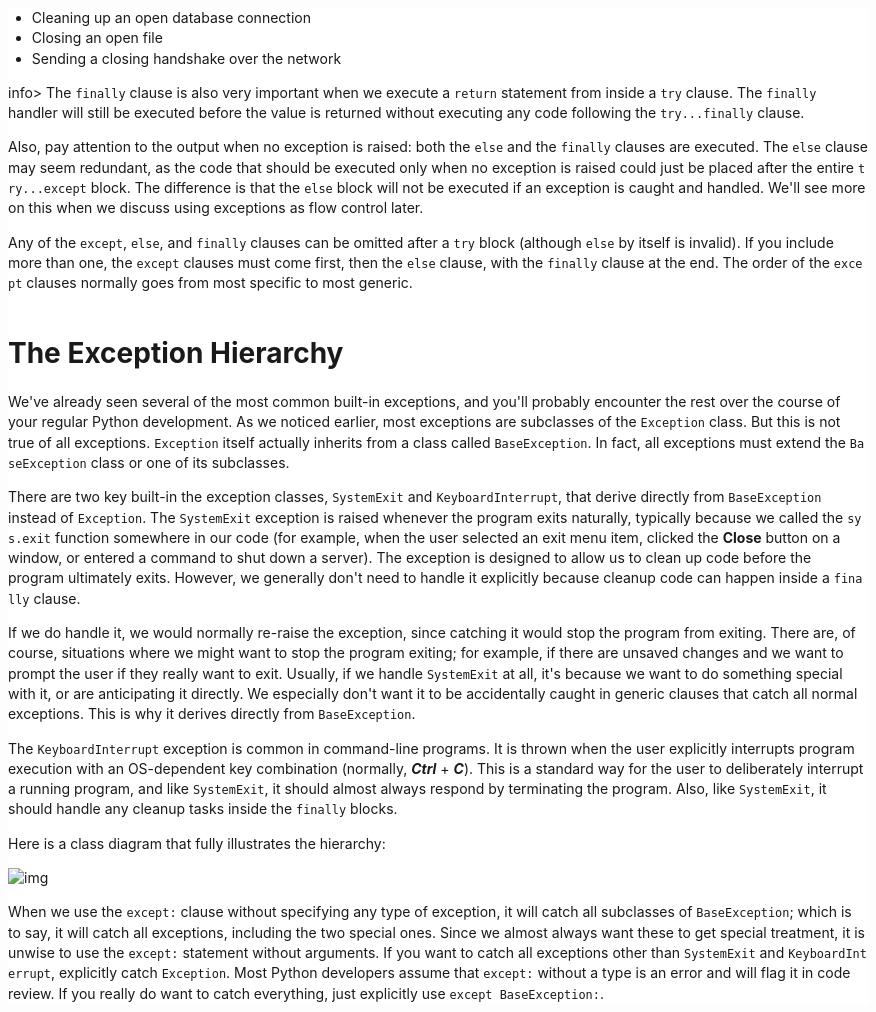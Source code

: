 - Cleaning up an open database connection
- Closing an open file
- Sending a closing handshake over the network

info> The `finally` clause is also very important when we execute a `return` statement from inside a `try` clause. The `finally` handler will still be executed before the value is returned without executing any code following the `try...finally` clause.

Also, pay attention to the output when no exception is raised: both the `else` and the `finally` clauses are executed. The `else`  clause may seem redundant, as the code that should be executed only  when no exception is raised could just be placed after the entire `try...except` block. The difference is that the `else`  block will not be executed if an exception is caught and handled. We'll  see more on this when we discuss using exceptions as flow control  later.

Any of the `except`, `else`, and `finally` clauses can be omitted after a `try` block (although `else` by itself is invalid). If you include more than one, the `except` clauses must come first, then the `else` clause, with the `finally` clause at the end. The order of the `except` clauses normally goes from most specific to most generic.

# The Exception Hierarchy

We've  already seen several of the most common built-in exceptions, and you'll  probably encounter the rest over the course of your regular Python  development. As we noticed earlier, most exceptions are subclasses of  the `Exception` class. But this is not true of all exceptions. `Exception` itself actually inherits from a class called `BaseException`. In fact, all exceptions must extend the `BaseException` class or one of its subclasses.

There are two key built-in the exception classes, `SystemExit` and `KeyboardInterrupt`, that derive directly from `BaseException` instead of `Exception`. The `SystemExit` exception is raised whenever the program exits naturally, typically because we called the `sys.exit` function somewhere in our code (for example, when the user selected an exit menu item, clicked the **Close** button  on a window, or entered a command to shut down a server). The exception  is designed to allow us to clean up code before the program ultimately  exits. However, we generally don't need to handle it explicitly because  cleanup code can happen inside a `finally` clause.

If  we do handle it, we would normally re-raise the exception, since  catching it would stop the program from exiting. There are, of course,  situations where we might want to stop the program exiting; for example,  if there are unsaved changes and we want to prompt the user if they  really want to exit. Usually, if we handle `SystemExit`  at all, it's because we want to do something special with it, or are  anticipating it directly. We especially don't want it to be accidentally  caught in generic clauses that catch all normal exceptions. This is why  it derives directly from `BaseException`.

The `KeyboardInterrupt`  exception is common in command-line programs. It is thrown when the  user explicitly interrupts program execution with an OS-dependent key  combination (normally, ***Ctrl*** + ***C***). This is a standard way for the user to deliberately interrupt a running program, and like `SystemExit`, it should almost always respond by terminating the program. Also, like `SystemExit`, it should handle any cleanup tasks inside the `finally` blocks.

Here is a class diagram that fully illustrates the  hierarchy:

![img](https://static.packt-cdn.com/products/9781789615852/graphics/94709e07-2baf-47ee-b1fc-4d2416f0a66d.png)

When we use the `except:` clause without specifying any type of exception, it will catch all subclasses of `BaseException`;  which is to say, it will catch all exceptions, including the two  special ones. Since we almost always want these to get special  treatment, it is unwise to use the `except:` statement without arguments. If you want to catch all exceptions other than `SystemExit` and `KeyboardInterrupt`, explicitly catch `Exception`. Most Python developers assume that `except:` without a type is an error and will flag it in code review. If you really do want to catch everything, just explicitly use `except BaseException:`.
